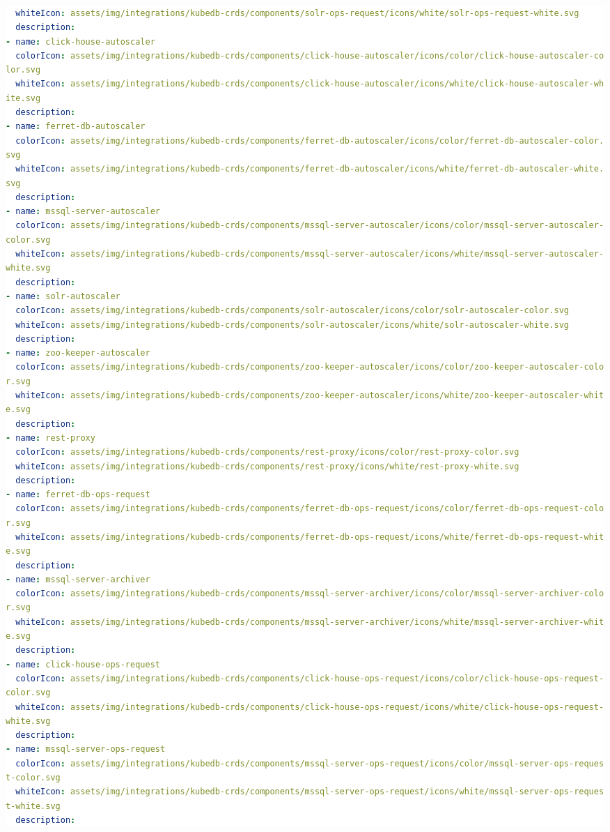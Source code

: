 ```yaml
  whiteIcon: assets/img/integrations/kubedb-crds/components/solr-ops-request/icons/white/solr-ops-request-white.svg
  description: 
- name: click-house-autoscaler
  colorIcon: assets/img/integrations/kubedb-crds/components/click-house-autoscaler/icons/color/click-house-autoscaler-color.svg
  whiteIcon: assets/img/integrations/kubedb-crds/components/click-house-autoscaler/icons/white/click-house-autoscaler-white.svg
  description: 
- name: ferret-db-autoscaler
  colorIcon: assets/img/integrations/kubedb-crds/components/ferret-db-autoscaler/icons/color/ferret-db-autoscaler-color.svg
  whiteIcon: assets/img/integrations/kubedb-crds/components/ferret-db-autoscaler/icons/white/ferret-db-autoscaler-white.svg
  description: 
- name: mssql-server-autoscaler
  colorIcon: assets/img/integrations/kubedb-crds/components/mssql-server-autoscaler/icons/color/mssql-server-autoscaler-color.svg
  whiteIcon: assets/img/integrations/kubedb-crds/components/mssql-server-autoscaler/icons/white/mssql-server-autoscaler-white.svg
  description: 
- name: solr-autoscaler
  colorIcon: assets/img/integrations/kubedb-crds/components/solr-autoscaler/icons/color/solr-autoscaler-color.svg
  whiteIcon: assets/img/integrations/kubedb-crds/components/solr-autoscaler/icons/white/solr-autoscaler-white.svg
  description: 
- name: zoo-keeper-autoscaler
  colorIcon: assets/img/integrations/kubedb-crds/components/zoo-keeper-autoscaler/icons/color/zoo-keeper-autoscaler-color.svg
  whiteIcon: assets/img/integrations/kubedb-crds/components/zoo-keeper-autoscaler/icons/white/zoo-keeper-autoscaler-white.svg
  description: 
- name: rest-proxy
  colorIcon: assets/img/integrations/kubedb-crds/components/rest-proxy/icons/color/rest-proxy-color.svg
  whiteIcon: assets/img/integrations/kubedb-crds/components/rest-proxy/icons/white/rest-proxy-white.svg
  description: 
- name: ferret-db-ops-request
  colorIcon: assets/img/integrations/kubedb-crds/components/ferret-db-ops-request/icons/color/ferret-db-ops-request-color.svg
  whiteIcon: assets/img/integrations/kubedb-crds/components/ferret-db-ops-request/icons/white/ferret-db-ops-request-white.svg
  description: 
- name: mssql-server-archiver
  colorIcon: assets/img/integrations/kubedb-crds/components/mssql-server-archiver/icons/color/mssql-server-archiver-color.svg
  whiteIcon: assets/img/integrations/kubedb-crds/components/mssql-server-archiver/icons/white/mssql-server-archiver-white.svg
  description: 
- name: click-house-ops-request
  colorIcon: assets/img/integrations/kubedb-crds/components/click-house-ops-request/icons/color/click-house-ops-request-color.svg
  whiteIcon: assets/img/integrations/kubedb-crds/components/click-house-ops-request/icons/white/click-house-ops-request-white.svg
  description: 
- name: mssql-server-ops-request
  colorIcon: assets/img/integrations/kubedb-crds/components/mssql-server-ops-request/icons/color/mssql-server-ops-request-color.svg
  whiteIcon: assets/img/integrations/kubedb-crds/components/mssql-server-ops-request/icons/white/mssql-server-ops-request-white.svg
  description: 
```